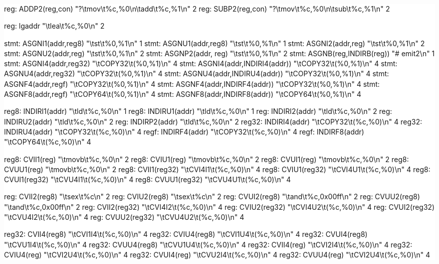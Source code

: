 reg:	ADDP2(reg,con)	   "?\tmov\t%c,%0\n\tadd\t%c,%1\n" 2
reg:	SUBP2(reg,con)	   "?\tmov\t%c,%0\n\tsub\t%c,%1\n" 2

reg:	lgaddr				"\tlea\t%c,%0\n" 2

stmt:   ASGNI1(addr,reg8)   		"\tst\t%0,%1\n" 1
stmt:   ASGNU1(addr,reg8)   		"\tst\t%0,%1\n" 1
stmt:   ASGNI2(addr,reg)    		"\tst\t%0,%1\n" 2
stmt:   ASGNU2(addr,reg)    		"\tst\t%0,%1\n" 2
stmt:	ASGNP2(addr, reg)			"\tst\t%0,%1\n" 2
stmt:	ASGNB(reg,INDIRB(reg)) 		"# emit2\n" 1
stmt:	ASGNI4(addr,reg32)			"\tCOPY32\t(%0,%1)\n" 4
stmt:	ASGNI4(addr,INDIRI4(addr))	"\tCOPY32\t(%0,%1)\n" 4
stmt:	ASGNU4(addr,reg32)			"\tCOPY32\t(%0,%1)\n" 4
stmt:	ASGNU4(addr,INDIRU4(addr))	"\tCOPY32\t(%0,%1)\n" 4
stmt:	ASGNF4(addr,regf)			"\tCOPY32\t(%0,%1)\n" 4
stmt:	ASGNF4(addr,INDIRF4(addr))	"\tCOPY32\t(%0,%1)\n" 4
stmt:	ASGNF8(addr,regf)			"\tCOPY64\t(%0,%1)\n" 4
stmt:	ASGNF8(addr,INDIRF8(addr))	"\tCOPY64\t(%0,%1)\n" 4

reg8:   INDIRI1(addr)       "\tld\t%c,%0\n" 1
reg8:   INDIRU1(addr)       "\tld\t%c,%0\n" 1
reg:    INDIRI2(addr)       "\tld\t%c,%0\n" 2
reg:    INDIRU2(addr)       "\tld\t%c,%0\n" 2
reg:    INDIRP2(addr)       "\tld\t%c,%0\n" 2
reg32:	INDIRI4(addr)		"\tCOPY32\t(%c,%0)\n" 4
reg32:	INDIRU4(addr)		"\tCOPY32\t(%c,%0)\n" 4
regf:	INDIRF4(addr)		"\tCOPY32\t(%c,%0)\n" 4
regf:	INDIRF8(addr)		"\tCOPY64\t(%c,%0)\n" 4

reg8:   CVII1(reg)         	"\tmovb\t%c,%0\n" 2
reg8:   CVIU1(reg)         	"\tmovb\t%c,%0\n" 2
reg8:   CVUI1(reg)         	"\tmovb\t%c,%0\n" 2
reg8:   CVUU1(reg)         	"\tmovb\t%c,%0\n" 2
reg8:   CVII1(reg32)        "\tCVI4I1\t(%c,%0)\n" 4
reg8:   CVIU1(reg32)        "\tCVI4U1\t(%c,%0)\n" 4
reg8:   CVUI1(reg32)        "\tCVU4I1\t(%c,%0)\n" 4
reg8:   CVUU1(reg32)        "\tCVU4U1\t(%c,%0)\n" 4

reg:    CVII2(reg8)         "\tsex\t%c\n" 2
reg:    CVIU2(reg8)         "\tsex\t%c\n" 2
reg:    CVUI2(reg8)         "\tand\t%c,0x00ff\n" 2
reg:    CVUU2(reg8)         "\tand\t%c,0x00ff\n" 2
reg:    CVII2(reg32)        "\tCVI4I2\t(%c,%0)\n" 4
reg:    CVIU2(reg32)        "\tCVI4U2\t(%c,%0)\n" 4
reg:    CVUI2(reg32)        "\tCVU4I2\t(%c,%0)\n" 4
reg:    CVUU2(reg32)        "\tCVU4U2\t(%c,%0)\n" 4

reg32:  CVII4(reg8)         "\tCVI1I4\t(%c,%0)\n" 4
reg32:  CVIU4(reg8)         "\tCVI1U4\t(%c,%0)\n" 4
reg32:  CVUI4(reg8)         "\tCVU1I4\t(%c,%0)\n" 4
reg32:  CVUU4(reg8)         "\tCVU1U4\t(%c,%0)\n" 4
reg32:  CVII4(reg)        	"\tCVI2I4\t(%c,%0)\n" 4
reg32:  CVIU4(reg)        	"\tCVI2U4\t(%c,%0)\n" 4
reg32:  CVUI4(reg)        	"\tCVU2I4\t(%c,%0)\n" 4
reg32:  CVUU4(reg)        	"\tCVI2U4\t(%c,%0)\n" 4
